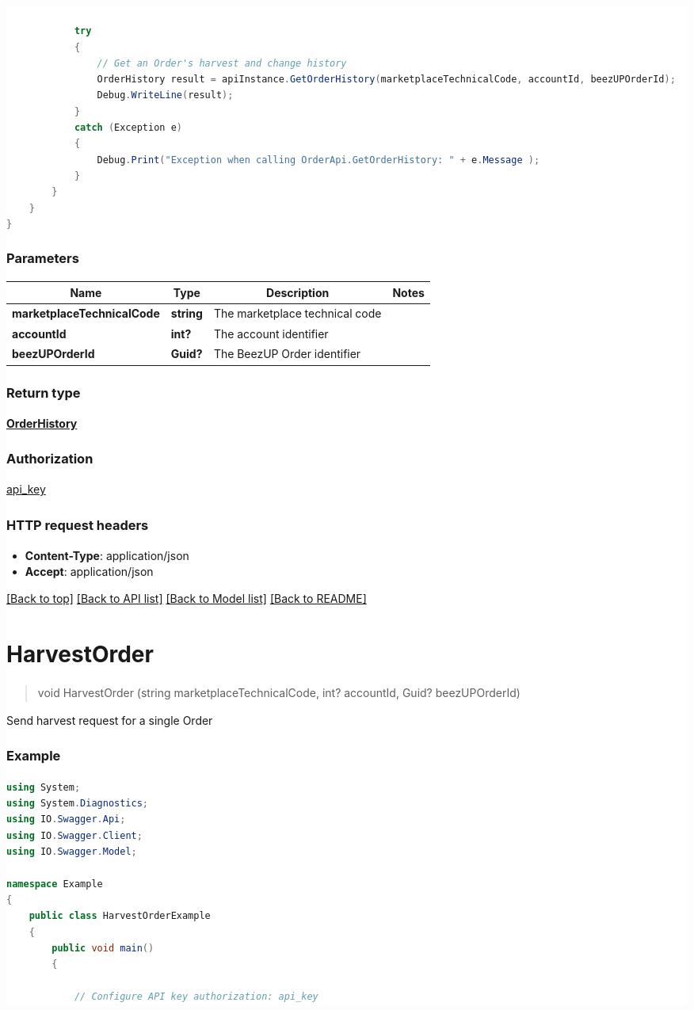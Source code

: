 ```csharp

            try
            {
                // Get an Order's harvest and change history
                OrderHistory result = apiInstance.GetOrderHistory(marketplaceTechnicalCode, accountId, beezUPOrderId);
                Debug.WriteLine(result);
            }
            catch (Exception e)
            {
                Debug.Print("Exception when calling OrderApi.GetOrderHistory: " + e.Message );
            }
        }
    }
}
```

### Parameters

Name | Type | Description  | Notes
------------- | ------------- | ------------- | -------------
 **marketplaceTechnicalCode** | **string**| The marketplace technical code | 
 **accountId** | **int?**| The account identifier | 
 **beezUPOrderId** | **Guid?**| The BeezUP Order identifier | 

### Return type

[**OrderHistory**](OrderHistory.md)

### Authorization

[api_key](../README.md#api_key)

### HTTP request headers

 - **Content-Type**: application/json
 - **Accept**: application/json

[[Back to top]](#) [[Back to API list]](../README.md#documentation-for-api-endpoints) [[Back to Model list]](../README.md#documentation-for-models) [[Back to README]](../README.md)

<a name="harvestorder"></a>
# **HarvestOrder**
> void HarvestOrder (string marketplaceTechnicalCode, int? accountId, Guid? beezUPOrderId)

Send harvest request for a single Order

### Example
```csharp
using System;
using System.Diagnostics;
using IO.Swagger.Api;
using IO.Swagger.Client;
using IO.Swagger.Model;

namespace Example
{
    public class HarvestOrderExample
    {
        public void main()
        {
            
            // Configure API key authorization: api_key
```